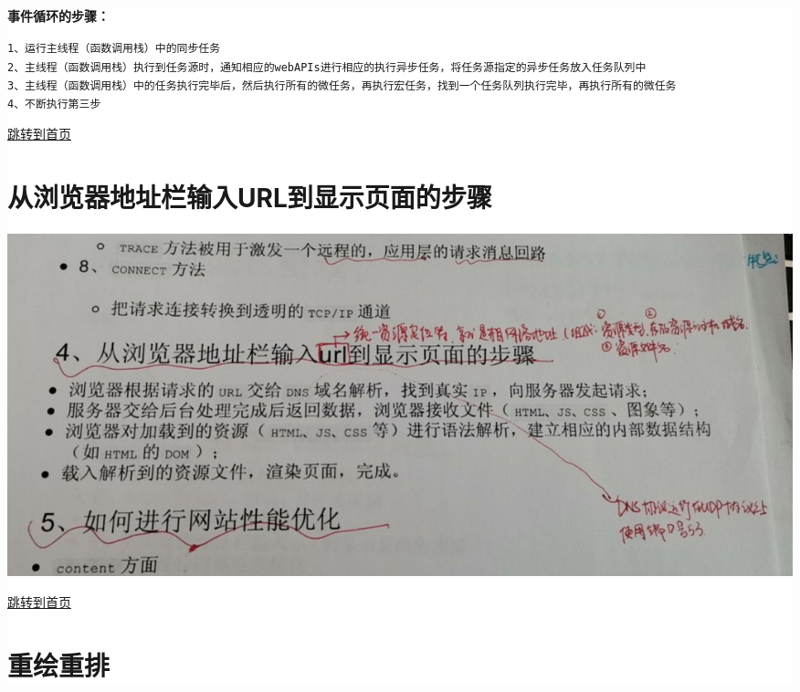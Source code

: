 **事件循环的步骤：**

```
1、运行主线程（函数调用栈）中的同步任务
2、主线程（函数调用栈）执行到任务源时，通知相应的webAPIs进行相应的执行异步任务，将任务源指定的异步任务放入任务队列中
3、主线程（函数调用栈）中的任务执行完毕后，然后执行所有的微任务，再执行宏任务，找到一个任务队列执行完毕，再执行所有的微任务
4、不断执行第三步
```

[跳转到首页](#summary)

# 从浏览器地址栏输入URL到显示页面的步骤

![image-20210317120715609](总结.assets/image-20210317120715609.png)

[跳转到首页](#summary)

# 重绘重排
